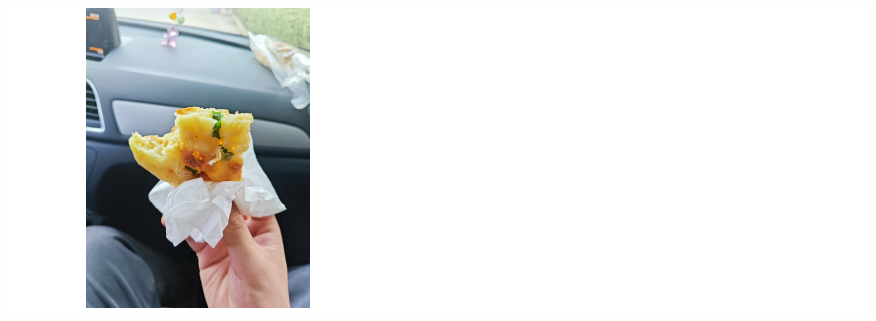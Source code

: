 <figure>
<img src="/images/杂记/2025年/5月/image-83.jpg" alt="" width = "300" height = "300" style="border-radius: 10px;">
<figcaption></figcaption>
</figure>
